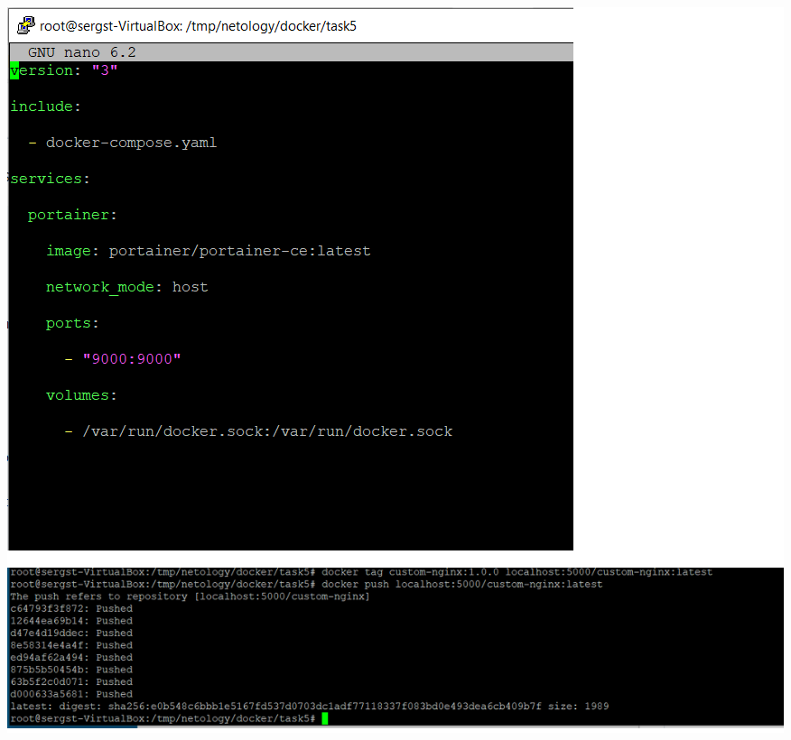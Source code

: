 ![alt text](https://github.com/StepanovSA/virt-03-docker/blob/main/Ex5.3%20изменный%20yaml.PNG)

![alt text](https://github.com/StepanovSA/virt-03-docker/blob/main/Ex5.4%20push.PNG)
